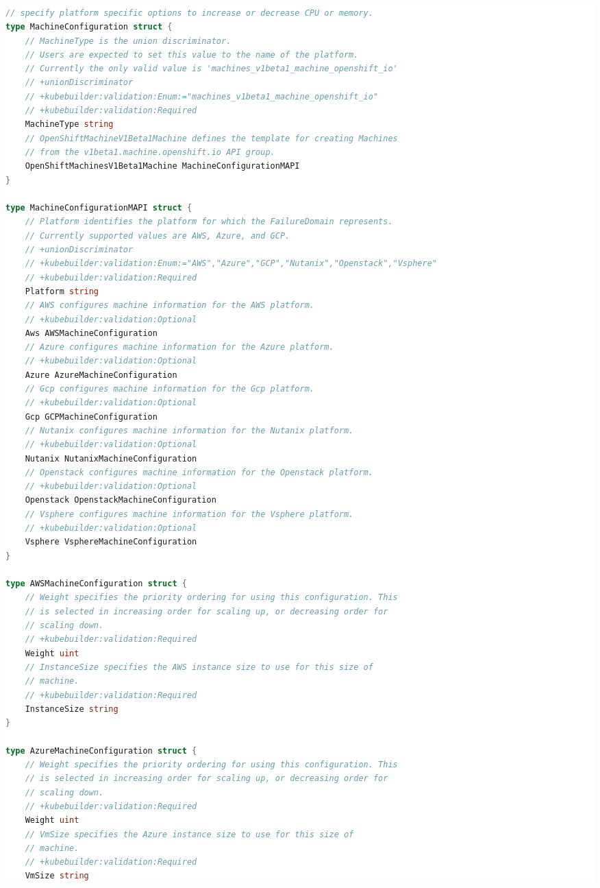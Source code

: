 ```go
// specify platform specific options to increase or decrease CPU or memory.
type MachineConfiguration struct {
	// MachineType is the union discriminator.
	// Users are expected to set this value to the name of the platform.
	// Currently the only valid value is 'machines_v1beta1_machine_openshift_io'
	// +unionDiscriminator
	// +kubebuilder:validation:Enum:="machines_v1beta1_machine_openshift_io"
	// +kubebuilder:validation:Required
	MachineType string
	// OpenShiftMachineV1Beta1Machine defines the template for creating Machines
	// from the v1beta1.machine.openshift.io API group.
	OpenShiftMachinesV1Beta1Machine MachineConfigurationMAPI
}

type MachineConfigurationMAPI struct {
	// Platform identifies the platform for which the FailureDomain represents.
	// Currently supported values are AWS, Azure, and GCP.
	// +unionDiscriminator
	// +kubebuilder:validation:Enum:="AWS","Azure","GCP","Nutanix","Openstack","Vsphere"
	// +kubebuilder:validation:Required
	Platform string
	// AWS configures machine information for the AWS platform.
	// +kubebuilder:validation:Optional
	Aws AWSMachineConfiguration
	// Azure configures machine information for the Azure platform.
	// +kubebuilder:validation:Optional
	Azure AzureMachineConfiguration
	// Gcp configures machine information for the Gcp platform.
	// +kubebuilder:validation:Optional
	Gcp GCPMachineConfiguration
	// Nutanix configures machine information for the Nutanix platform.
	// +kubebuilder:validation:Optional
	Nutanix NutanixMachineConfiguration
	// Openstack configures machine information for the Openstack platform.
	// +kubebuilder:validation:Optional
	Openstack OpenstackMachineConfiguration
	// Vsphere configures machine information for the Vsphere platform.
	// +kubebuilder:validation:Optional
	Vsphere VsphereMachineConfiguration
}

type AWSMachineConfiguration struct {
	// Weight specifies the priority ordering for using this configuration. This
	// is selected in increasing order for scaling up, or decreasing order for
	// scaling down.
	// +kubebuilder:validation:Required
	Weight uint
	// InstanceSize specifies the AWS instance size to use for this size of
	// machine.
	// +kubebuilder:validation:Required
	InstanceSize string
}

type AzureMachineConfiguration struct {
	// Weight specifies the priority ordering for using this configuration. This
	// is selected in increasing order for scaling up, or decreasing order for
	// scaling down.
	// +kubebuilder:validation:Required
	Weight uint
	// VmSize specifies the Azure instance size to use for this size of
	// machine.
	// +kubebuilder:validation:Required
	VmSize string
```
